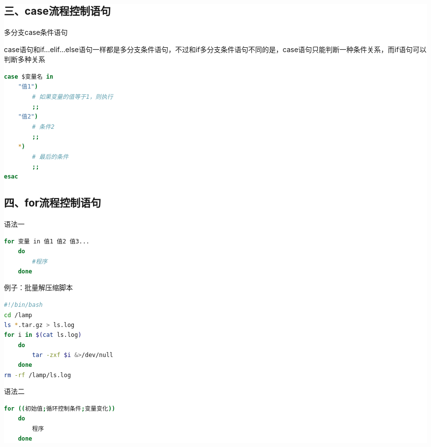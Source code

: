 

## 三、case流程控制语句

多分支case条件语句

case语句和if...elif...else语句一样都是多分支条件语句，不过和if多分支条件语句不同的是，case语句只能判断一种条件关系，而if语句可以判断多种关系

```bash
case $变量名 in
	"值1")
		# 如果变量的值等于1，则执行
		;;
    "值2")
    	# 条件2
    	;;
    *)
    	# 最后的条件
    	;;
esac
```



## 四、for流程控制语句

语法一

```bash
for 变量 in 值1 值2 值3...
	do
		#程序
    done
```

例子：批量解压缩脚本

```bash
#!/bin/bash
cd /lamp
ls *.tar.gz > ls.log
for i in $(cat ls.log)
	do
		tar -zxf $i &>/dev/null
    done
rm -rf /lamp/ls.log
```



语法二

```bash
for ((初始值;循环控制条件;变量变化))
	do
		程序
    done
```
